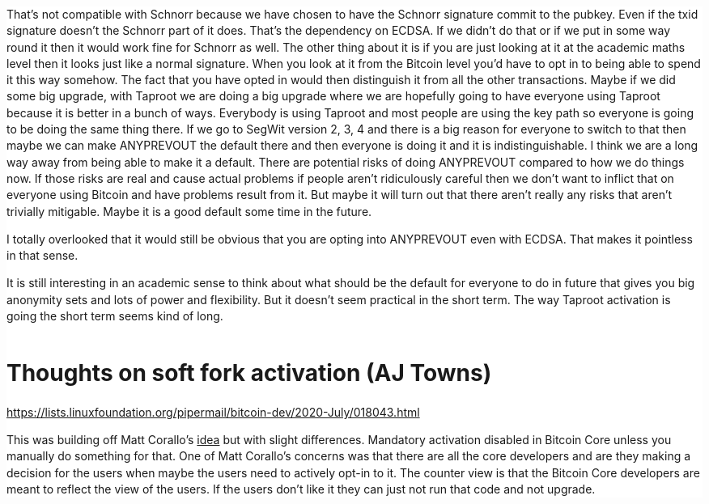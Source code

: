 That’s not compatible with Schnorr because we have chosen to have the Schnorr signature commit to the pubkey. Even if the txid signature doesn’t the Schnorr part of it does. That’s the dependency on ECDSA. If we didn’t do that or if we put in some way round it then it would work fine for Schnorr as well. The other thing about it is if you are just looking at it at the academic maths level then it looks just like a normal signature. When you look at it from the Bitcoin level you’d have to opt in to being able to spend it this way somehow. The fact that you have opted in would then distinguish it from all the other transactions. Maybe if we did some big upgrade, with Taproot we are doing a big upgrade where we are hopefully going to have everyone using Taproot because it is better in a bunch of ways. Everybody is using Taproot and most people are using the key path so everyone is going to be doing the same thing there. If we go to SegWit version 2, 3, 4 and there is a big reason for everyone to switch to that then maybe we can make ANYPREVOUT the default there and then everyone is doing it and it is indistinguishable. I think we are a long way away from being able to make it a default. There are potential risks of doing ANYPREVOUT compared to how we do things now. If those risks are real and cause actual problems if people aren’t ridiculously careful then we don’t want to inflict that on everyone using Bitcoin and have problems result from it. But maybe it will turn out that there aren’t really any risks that aren’t trivially mitigable. Maybe it is a good default some time in the future.

I totally overlooked that it would still be obvious that you are opting into ANYPREVOUT even with ECDSA. That makes it pointless in that sense.

It is still interesting in an academic sense to think about what should be the default for everyone to do in future that gives you big anonymity sets and lots of power and flexibility. But it doesn’t seem practical in the short term. The way Taproot activation is going the short term seems kind of long.

# Thoughts on soft fork activation (AJ Towns)

https://lists.linuxfoundation.org/pipermail/bitcoin-dev/2020-July/018043.html

This was building off Matt Corallo’s [idea](https://lists.linuxfoundation.org/pipermail/bitcoin-dev/2020-January/017547.html) but with slight differences. Mandatory activation disabled in Bitcoin Core unless you manually do something for that. One of Matt Corallo’s concerns was that there are all the core developers and are they making a decision for the users when maybe the users need to actively opt-in to it. The counter view is that the Bitcoin Core developers are meant to reflect the view of the users. If the users don’t like it they can just not run that code and not upgrade.
